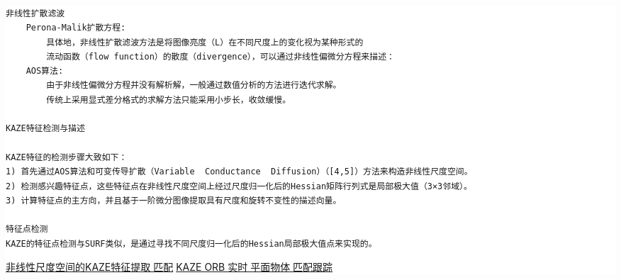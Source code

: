	非线性扩散滤波
		Perona-Malik扩散方程:
			具体地，非线性扩散滤波方法是将图像亮度（L）在不同尺度上的变化视为某种形式的
			流动函数（flow function）的散度（divergence），可以通过非线性偏微分方程来描述：
		AOS算法:
			由于非线性偏微分方程并没有解析解，一般通过数值分析的方法进行迭代求解。
			传统上采用显式差分格式的求解方法只能采用小步长，收敛缓慢。

	KAZE特征检测与描述

	KAZE特征的检测步骤大致如下：
	1) 首先通过AOS算法和可变传导扩散（Variable  Conductance  Diffusion）（[4,5]）方法来构造非线性尺度空间。
	2) 检测感兴趣特征点，这些特征点在非线性尺度空间上经过尺度归一化后的Hessian矩阵行列式是局部极大值（3×3邻域）。
	3) 计算特征点的主方向，并且基于一阶微分图像提取具有尺度和旋转不变性的描述向量。

	特征点检测
	KAZE的特征点检测与SURF类似，是通过寻找不同尺度归一化后的Hessian局部极大值点来实现的。
[非线性尺度空间的KAZE特征提取 匹配](aKAZE_local_features_matching.cpp)
[KAZE ORB 实时 平面物体  匹配跟踪](aKAZE_ORB_planar_tracking.cpp)
